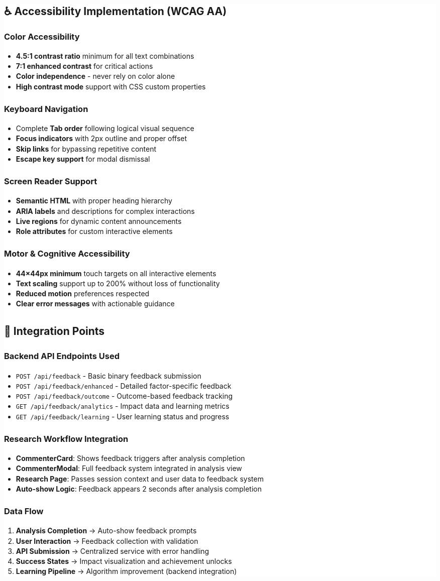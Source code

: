 ## ♿ Accessibility Implementation (WCAG AA)

### Color Accessibility
- **4.5:1 contrast ratio** minimum for all text combinations
- **7:1 enhanced contrast** for critical actions
- **Color independence** - never rely on color alone
- **High contrast mode** support with CSS custom properties

### Keyboard Navigation  
- Complete **Tab order** following logical visual sequence
- **Focus indicators** with 2px outline and proper offset
- **Skip links** for bypassing repetitive content
- **Escape key support** for modal dismissal

### Screen Reader Support
- **Semantic HTML** with proper heading hierarchy  
- **ARIA labels** and descriptions for complex interactions
- **Live regions** for dynamic content announcements
- **Role attributes** for custom interactive elements

### Motor & Cognitive Accessibility
- **44×44px minimum** touch targets on all interactive elements
- **Text scaling** support up to 200% without loss of functionality
- **Reduced motion** preferences respected
- **Clear error messages** with actionable guidance

## 🔗 Integration Points

### Backend API Endpoints Used
- `POST /api/feedback` - Basic binary feedback submission
- `POST /api/feedback/enhanced` - Detailed factor-specific feedback
- `POST /api/feedback/outcome` - Outcome-based feedback tracking
- `GET /api/feedback/analytics` - Impact data and learning metrics
- `GET /api/feedback/learning` - User learning status and progress

### Research Workflow Integration
- **CommenterCard**: Shows feedback triggers after analysis completion
- **CommenterModal**: Full feedback system integrated in analysis view
- **Research Page**: Passes session context and user data to feedback system
- **Auto-show Logic**: Feedback appears 2 seconds after analysis completion

### Data Flow
1. **Analysis Completion** → Auto-show feedback prompts
2. **User Interaction** → Feedback collection with validation
3. **API Submission** → Centralized service with error handling
4. **Success States** → Impact visualization and achievement unlocks
5. **Learning Pipeline** → Algorithm improvement (backend integration)
